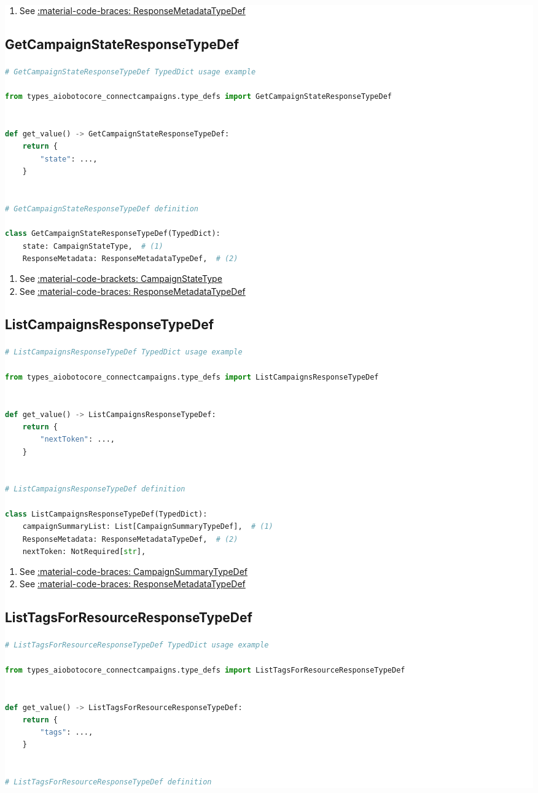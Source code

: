 1. See [:material-code-braces: ResponseMetadataTypeDef](./type_defs.md#responsemetadatatypedef) 
## GetCampaignStateResponseTypeDef

```python
# GetCampaignStateResponseTypeDef TypedDict usage example

from types_aiobotocore_connectcampaigns.type_defs import GetCampaignStateResponseTypeDef


def get_value() -> GetCampaignStateResponseTypeDef:
    return {
        "state": ...,
    }


# GetCampaignStateResponseTypeDef definition

class GetCampaignStateResponseTypeDef(TypedDict):
    state: CampaignStateType,  # (1)
    ResponseMetadata: ResponseMetadataTypeDef,  # (2)
```

1. See [:material-code-brackets: CampaignStateType](./literals.md#campaignstatetype) 
2. See [:material-code-braces: ResponseMetadataTypeDef](./type_defs.md#responsemetadatatypedef) 
## ListCampaignsResponseTypeDef

```python
# ListCampaignsResponseTypeDef TypedDict usage example

from types_aiobotocore_connectcampaigns.type_defs import ListCampaignsResponseTypeDef


def get_value() -> ListCampaignsResponseTypeDef:
    return {
        "nextToken": ...,
    }


# ListCampaignsResponseTypeDef definition

class ListCampaignsResponseTypeDef(TypedDict):
    campaignSummaryList: List[CampaignSummaryTypeDef],  # (1)
    ResponseMetadata: ResponseMetadataTypeDef,  # (2)
    nextToken: NotRequired[str],
```

1. See [:material-code-braces: CampaignSummaryTypeDef](./type_defs.md#campaignsummarytypedef) 
2. See [:material-code-braces: ResponseMetadataTypeDef](./type_defs.md#responsemetadatatypedef) 
## ListTagsForResourceResponseTypeDef

```python
# ListTagsForResourceResponseTypeDef TypedDict usage example

from types_aiobotocore_connectcampaigns.type_defs import ListTagsForResourceResponseTypeDef


def get_value() -> ListTagsForResourceResponseTypeDef:
    return {
        "tags": ...,
    }


# ListTagsForResourceResponseTypeDef definition
```
